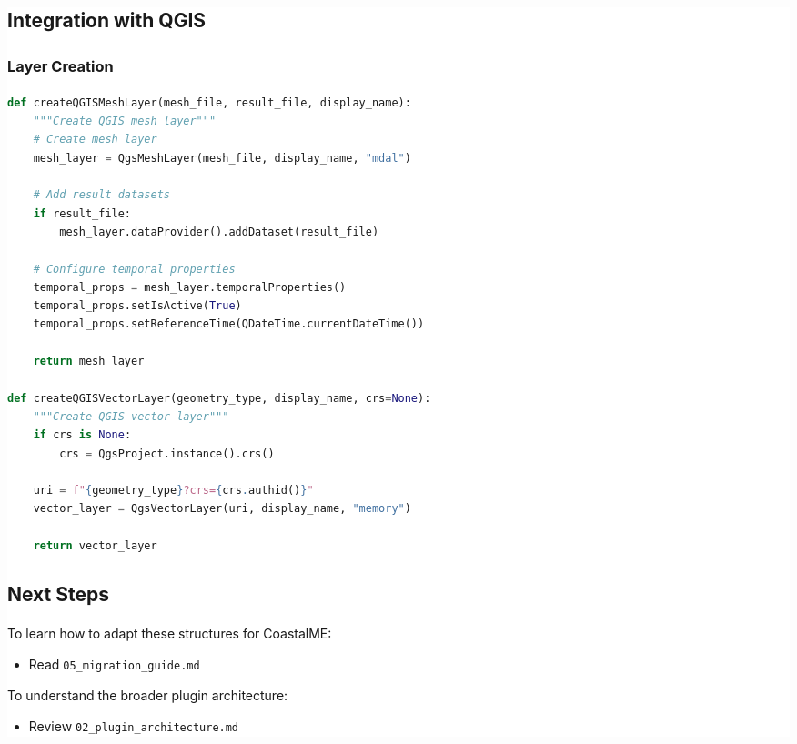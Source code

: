 ## Integration with QGIS

### Layer Creation

```python
def createQGISMeshLayer(mesh_file, result_file, display_name):
    """Create QGIS mesh layer"""
    # Create mesh layer
    mesh_layer = QgsMeshLayer(mesh_file, display_name, "mdal")
    
    # Add result datasets
    if result_file:
        mesh_layer.dataProvider().addDataset(result_file)
    
    # Configure temporal properties
    temporal_props = mesh_layer.temporalProperties()
    temporal_props.setIsActive(True)
    temporal_props.setReferenceTime(QDateTime.currentDateTime())
    
    return mesh_layer

def createQGISVectorLayer(geometry_type, display_name, crs=None):
    """Create QGIS vector layer"""
    if crs is None:
        crs = QgsProject.instance().crs()
        
    uri = f"{geometry_type}?crs={crs.authid()}"
    vector_layer = QgsVectorLayer(uri, display_name, "memory")
    
    return vector_layer
```

## Next Steps

To learn how to adapt these structures for CoastalME:
- Read `05_migration_guide.md`

To understand the broader plugin architecture:
- Review `02_plugin_architecture.md`